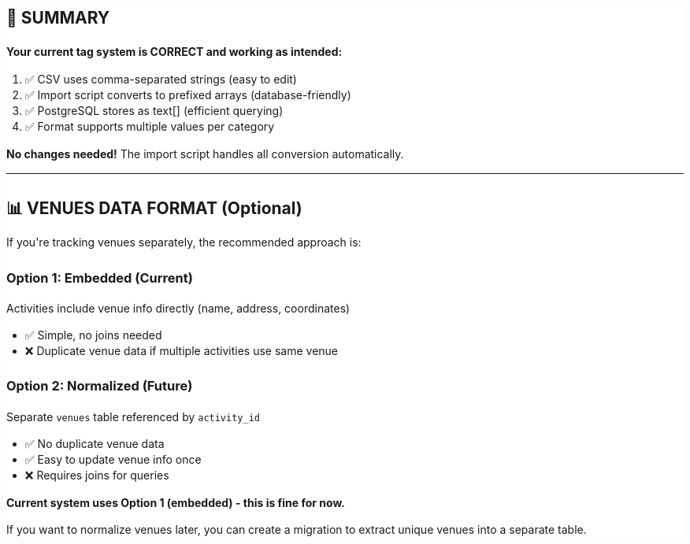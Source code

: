 
## 🎯 SUMMARY

**Your current tag system is CORRECT and working as intended:**

1. ✅ CSV uses comma-separated strings (easy to edit)
2. ✅ Import script converts to prefixed arrays (database-friendly)
3. ✅ PostgreSQL stores as text[] (efficient querying)
4. ✅ Format supports multiple values per category

**No changes needed!** The import script handles all conversion automatically.

---

## 📊 VENUES DATA FORMAT (Optional)

If you're tracking venues separately, the recommended approach is:

### **Option 1: Embedded (Current)**
Activities include venue info directly (name, address, coordinates)
- ✅ Simple, no joins needed
- ❌ Duplicate venue data if multiple activities use same venue

### **Option 2: Normalized (Future)**
Separate `venues` table referenced by `activity_id`
- ✅ No duplicate venue data
- ✅ Easy to update venue info once
- ❌ Requires joins for queries

**Current system uses Option 1 (embedded) - this is fine for now.**

If you want to normalize venues later, you can create a migration to extract unique venues into a separate table.
